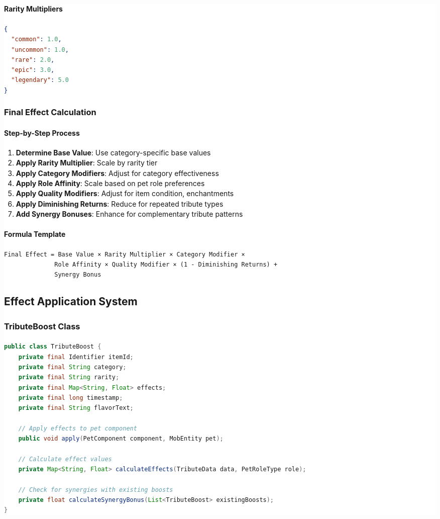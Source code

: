 #### Rarity Multipliers
```json
{
  "common": 1.0,
  "uncommon": 1.0,
  "rare": 2.0,
  "epic": 3.0,
  "legendary": 5.0
}
```

### Final Effect Calculation

#### Step-by-Step Process
1. **Determine Base Value**: Use category-specific base values
2. **Apply Rarity Multiplier**: Scale by rarity tier
3. **Apply Category Modifiers**: Adjust for category effectiveness
4. **Apply Role Affinity**: Scale based on pet role preferences
5. **Apply Quality Modifiers**: Adjust for item condition, enchantments
6. **Apply Diminishing Returns**: Reduce for repeated tribute types
7. **Add Synergy Bonuses**: Enhance for complementary tribute patterns

#### Formula Template
```
Final Effect = Base Value × Rarity Multiplier × Category Modifier × 
              Role Affinity × Quality Modifier × (1 - Diminishing Returns) + 
              Synergy Bonus
```

## Effect Application System

### TributeBoost Class
```java
public class TributeBoost {
    private final Identifier itemId;
    private final String category;
    private final String rarity;
    private final Map<String, Float> effects;
    private final long timestamp;
    private final String flavorText;
    
    // Apply effects to pet component
    public void apply(PetComponent component, MobEntity pet);
    
    // Calculate effect values
    private Map<String, Float> calculateEffects(TributeData data, PetRoleType role);
    
    // Check for synergies with existing boosts
    private float calculateSynergyBonus(List<TributeBoost> existingBoosts);
}
```
